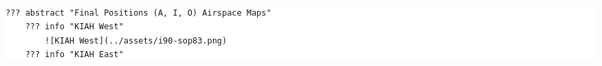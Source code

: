     ??? abstract "Final Positions (A, I, O) Airspace Maps"
        ??? info "KIAH West"
            ![KIAH West](../assets/i90-sop83.png)
        ??? info "KIAH East"